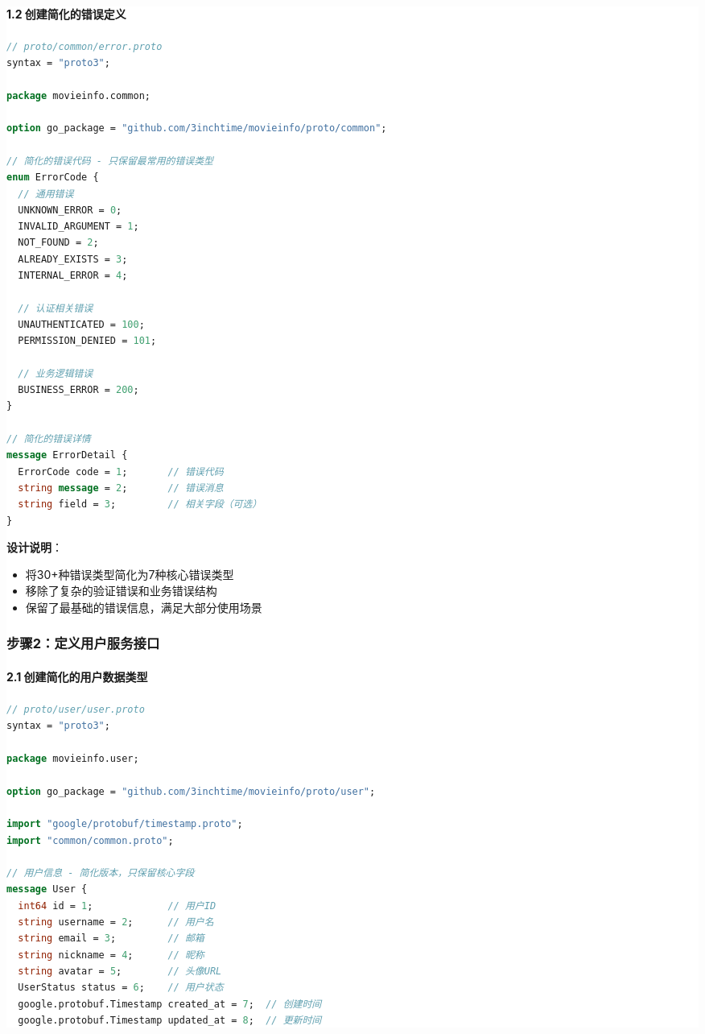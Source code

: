 #### 1.2 创建简化的错误定义

```protobuf
// proto/common/error.proto
syntax = "proto3";

package movieinfo.common;

option go_package = "github.com/3inchtime/movieinfo/proto/common";

// 简化的错误代码 - 只保留最常用的错误类型
enum ErrorCode {
  // 通用错误
  UNKNOWN_ERROR = 0;
  INVALID_ARGUMENT = 1;
  NOT_FOUND = 2;
  ALREADY_EXISTS = 3;
  INTERNAL_ERROR = 4;
  
  // 认证相关错误
  UNAUTHENTICATED = 100;
  PERMISSION_DENIED = 101;
  
  // 业务逻辑错误
  BUSINESS_ERROR = 200;
}

// 简化的错误详情
message ErrorDetail {
  ErrorCode code = 1;       // 错误代码
  string message = 2;       // 错误消息
  string field = 3;         // 相关字段（可选）
}
```

**设计说明**：
- 将30+种错误类型简化为7种核心错误类型
- 移除了复杂的验证错误和业务错误结构
- 保留了最基础的错误信息，满足大部分使用场景

### 步骤2：定义用户服务接口

#### 2.1 创建简化的用户数据类型

```protobuf
// proto/user/user.proto
syntax = "proto3";

package movieinfo.user;

option go_package = "github.com/3inchtime/movieinfo/proto/user";

import "google/protobuf/timestamp.proto";
import "common/common.proto";

// 用户信息 - 简化版本，只保留核心字段
message User {
  int64 id = 1;             // 用户ID
  string username = 2;      // 用户名
  string email = 3;         // 邮箱
  string nickname = 4;      // 昵称
  string avatar = 5;        // 头像URL
  UserStatus status = 6;    // 用户状态
  google.protobuf.Timestamp created_at = 7;  // 创建时间
  google.protobuf.Timestamp updated_at = 8;  // 更新时间
```